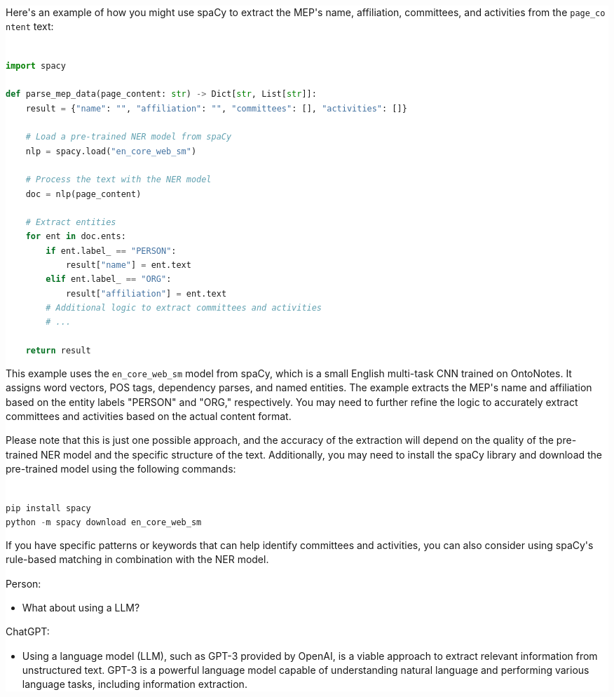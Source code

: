 Here's an example of how you might use spaCy to extract the MEP's name, affiliation, committees, and activities from the `page_content` text:

```python

import spacy

def parse_mep_data(page_content: str) -> Dict[str, List[str]]:
    result = {"name": "", "affiliation": "", "committees": [], "activities": []}

    # Load a pre-trained NER model from spaCy
    nlp = spacy.load("en_core_web_sm")

    # Process the text with the NER model
    doc = nlp(page_content)

    # Extract entities
    for ent in doc.ents:
        if ent.label_ == "PERSON":
            result["name"] = ent.text
        elif ent.label_ == "ORG":
            result["affiliation"] = ent.text
        # Additional logic to extract committees and activities
        # ...

    return result
```



This example uses the `en_core_web_sm` model from spaCy, which is a small English multi-task CNN trained on OntoNotes. It assigns word vectors, POS tags, dependency parses, and named entities. The example extracts the MEP's name and affiliation based on the entity labels "PERSON" and "ORG," respectively. You may need to further refine the logic to accurately extract committees and activities based on the actual content format.

Please note that this is just one possible approach, and the accuracy of the extraction will depend on the quality of the pre-trained NER model and the specific structure of the text. Additionally, you may need to install the spaCy library and download the pre-trained model using the following commands:

```python

pip install spacy
python -m spacy download en_core_web_sm
```



If you have specific patterns or keywords that can help identify committees and activities, you can also consider using spaCy's rule-based matching in combination with the NER model.

Person: 
- What about using a LLM?

ChatGPT: 
- Using a language model (LLM), such as GPT-3 provided by OpenAI, is a viable approach to extract relevant information from unstructured text. GPT-3 is a powerful language model capable of understanding natural language and performing various language tasks, including information extraction.
